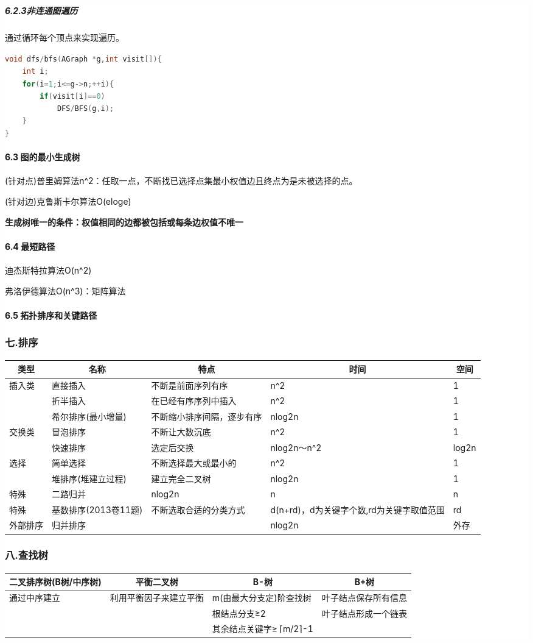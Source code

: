 ##### 6.2.3非连通图遍历

通过循环每个顶点来实现遍历。

```c
void dfs/bfs(AGraph *g,int visit[]){
    int i;
    for(i=1;i<=g->n;++i){
        if(visit[i]==0)
            DFS/BFS(g,i);
    }
}
```

#### 6.3 图的最小生成树

(针对点)普里姆算法n^2：任取一点，不断找已选择点集最小权值边且终点为是未被选择的点。

(针对边)克鲁斯卡尔算法O(eloge)

**生成树唯一的条件：权值相同的边都被包括或每条边权值不唯一**

#### 6.4 最短路径

迪杰斯特拉算法O(n^2)

弗洛伊德算法O(n^3)：矩阵算法

#### 6.5 拓扑排序和关键路径

### 七.排序

| 类型     | 名称                 | 特点                       | 时间                                      | 空间  |
| -------- | -------------------- | -------------------------- | ----------------------------------------- | ----- |
| 插入类   | 直接插入             | 不断是前面序列有序         | n^2                                       | 1     |
|          | 折半插入             | 在已经有序序列中插入       | n^2                                       | 1     |
|          | 希尔排序(最小增量)   | 不断缩小排序间隔，逐步有序 | nlog2n                                    | 1     |
| 交换类   | 冒泡排序             | 不断让大数沉底             | n^2                                       | 1     |
|          | 快速排序             | 选定后交换                 | nlog2n～n^2                               | log2n |
| 选择     | 简单选择             | 不断选择最大或最小的       | n^2                                       | 1     |
|          | 堆排序(堆建立过程)   | 建立完全二叉树             | nlog2n                                    | 1     |
| 特殊     | 二路归并             | nlog2n                     | n                                         | n     |
| 特殊     | 基数排序(2013卷11题) | 不断选取合适的分类方式     | d(n+rd)，d为关键字个数,rd为关键字取值范围 | rd    |
| 外部排序 | 归并排序             |                            | nlog2n                                    | 外存  |

### 八.查找树

| 二叉排序树(B树/中序树) | 平衡二叉树             | B-树                    | B+树                 |
| ---------------------- | ---------------------- | ----------------------- | -------------------- |
| 通过中序建立           | 利用平衡因子来建立平衡 | m(由最大分支定)阶查找树 | 叶子结点保存所有信息 |
|                        |                        | 根结点分支≥2            | 叶子结点形成一个链表 |
|                        |                        | 其余结点关键字≥ ⌈m/2⌉-1 |                      |